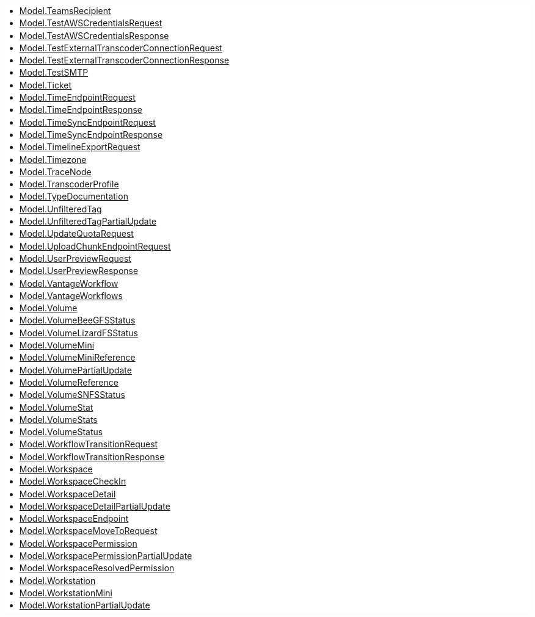  - [Model.TeamsRecipient](docs/TeamsRecipient)
 - [Model.TestAWSCredentialsRequest](docs/TestAWSCredentialsRequest)
 - [Model.TestAWSCredentialsResponse](docs/TestAWSCredentialsResponse)
 - [Model.TestExternalTranscoderConnectionRequest](docs/TestExternalTranscoderConnectionRequest)
 - [Model.TestExternalTranscoderConnectionResponse](docs/TestExternalTranscoderConnectionResponse)
 - [Model.TestSMTP](docs/TestSMTP)
 - [Model.Ticket](docs/Ticket)
 - [Model.TimeEndpointRequest](docs/TimeEndpointRequest)
 - [Model.TimeEndpointResponse](docs/TimeEndpointResponse)
 - [Model.TimeSyncEndpointRequest](docs/TimeSyncEndpointRequest)
 - [Model.TimeSyncEndpointResponse](docs/TimeSyncEndpointResponse)
 - [Model.TimelineExportRequest](docs/TimelineExportRequest)
 - [Model.Timezone](docs/Timezone)
 - [Model.TraceNode](docs/TraceNode)
 - [Model.TranscoderProfile](docs/TranscoderProfile)
 - [Model.TypeDocumentation](docs/TypeDocumentation)
 - [Model.UnfilteredTag](docs/UnfilteredTag)
 - [Model.UnfilteredTagPartialUpdate](docs/UnfilteredTagPartialUpdate)
 - [Model.UpdateQuotaRequest](docs/UpdateQuotaRequest)
 - [Model.UploadChunkEndpointRequest](docs/UploadChunkEndpointRequest)
 - [Model.UserPreviewRequest](docs/UserPreviewRequest)
 - [Model.UserPreviewResponse](docs/UserPreviewResponse)
 - [Model.VantageWorkflow](docs/VantageWorkflow)
 - [Model.VantageWorkflows](docs/VantageWorkflows)
 - [Model.Volume](docs/Volume)
 - [Model.VolumeBeeGFSStatus](docs/VolumeBeeGFSStatus)
 - [Model.VolumeLizardFSStatus](docs/VolumeLizardFSStatus)
 - [Model.VolumeMini](docs/VolumeMini)
 - [Model.VolumeMiniReference](docs/VolumeMiniReference)
 - [Model.VolumePartialUpdate](docs/VolumePartialUpdate)
 - [Model.VolumeReference](docs/VolumeReference)
 - [Model.VolumeSNFSStatus](docs/VolumeSNFSStatus)
 - [Model.VolumeStat](docs/VolumeStat)
 - [Model.VolumeStats](docs/VolumeStats)
 - [Model.VolumeStatus](docs/VolumeStatus)
 - [Model.WorkflowTransitionRequest](docs/WorkflowTransitionRequest)
 - [Model.WorkflowTransitionResponse](docs/WorkflowTransitionResponse)
 - [Model.Workspace](docs/Workspace)
 - [Model.WorkspaceCheckIn](docs/WorkspaceCheckIn)
 - [Model.WorkspaceDetail](docs/WorkspaceDetail)
 - [Model.WorkspaceDetailPartialUpdate](docs/WorkspaceDetailPartialUpdate)
 - [Model.WorkspaceEndpoint](docs/WorkspaceEndpoint)
 - [Model.WorkspaceMoveToRequest](docs/WorkspaceMoveToRequest)
 - [Model.WorkspacePermission](docs/WorkspacePermission)
 - [Model.WorkspacePermissionPartialUpdate](docs/WorkspacePermissionPartialUpdate)
 - [Model.WorkspaceResolvedPermission](docs/WorkspaceResolvedPermission)
 - [Model.Workstation](docs/Workstation)
 - [Model.WorkstationMini](docs/WorkstationMini)
 - [Model.WorkstationPartialUpdate](docs/WorkstationPartialUpdate)

